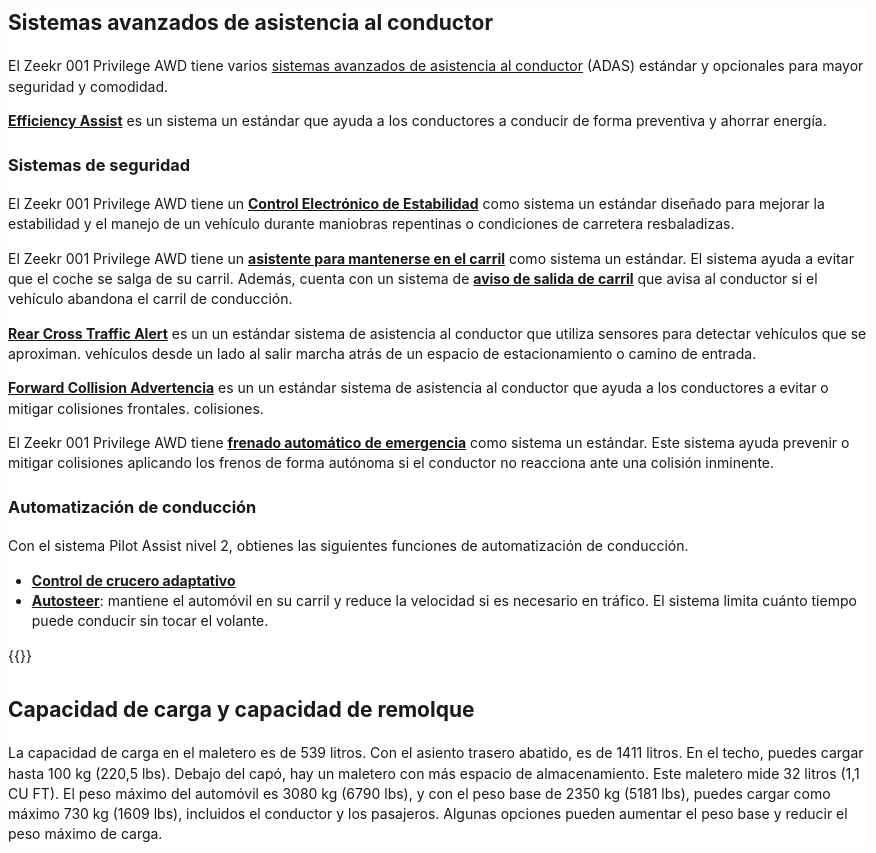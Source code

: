 ## Sistemas avanzados de asistencia al conductor

El Zeekr 001 Privilege AWD tiene varios [sistemas avanzados de asistencia al conductor](../../../../technology/driverassistance/) (ADAS) estándar y opcionales para mayor seguridad y comodidad.

[**Efficiency Assist**](../../../../technology/driverassistance/efficencyassist/) es un sistema un estándar que ayuda a los conductores a conducir de forma preventiva y ahorrar energía.
### Sistemas de seguridad



El Zeekr 001 Privilege AWD tiene un [**Control Electrónico de Estabilidad**](../../../../technology/driverassistance/electronicstabilitycontrol/) como sistema un estándar diseñado para mejorar la estabilidad y el manejo de un vehículo durante maniobras repentinas o condiciones de carretera resbaladizas.

El Zeekr 001 Privilege AWD tiene un [**asistente para mantenerse en el carril**](../../../../technology/driverassistance/lanekeepingassist/) como sistema un estándar. El sistema ayuda a evitar que el coche se salga de su carril. Además, cuenta con un sistema de [**aviso de salida de carril**](../../../../technology/driverassistance/lanedeparturewarning/) que avisa al conductor si el vehículo abandona el carril de conducción.

[**Rear Cross Traffic Alert**](../../../../technology/driverassistance/rearcrosstrafficalert/) es un un estándar sistema de asistencia al conductor que utiliza sensores para detectar vehículos que se aproximan. vehículos desde un lado al salir marcha atrás de un espacio de estacionamiento o camino de entrada.

[**Forward Collision Advertencia**](../../../../technology/driverassistance/forwardcollisionwarning/) es un un estándar sistema de asistencia al conductor que ayuda a los conductores a evitar o mitigar colisiones frontales. colisiones.

El Zeekr 001 Privilege AWD tiene [**frenado automático de emergencia**](../../../../technology/driverassistance/automaticemergencybraking/) como sistema un estándar. Este sistema ayuda prevenir o mitigar colisiones aplicando los frenos de forma autónoma si el conductor no reacciona ante una colisión inminente.

### Automatización de conducción



Con el sistema Pilot Assist  nivel 2, obtienes las siguientes funciones de automatización de conducción.
- [**Control de crucero adaptativo**](../../../../technology/driverassistance/adaptivecruisecontrol/)
- [**Autosteer**](../../../../technology/driverassistance/autosteer/): mantiene el automóvil en su carril y reduce la velocidad si es necesario en tráfico. El sistema limita cuánto tiempo puede conducir sin tocar el volante.


{{<evkxdisplayaddarticle />}}



## Capacidad de carga y capacidad de remolque

La capacidad de carga en el maletero es de 539 litros. Con el asiento trasero abatido, es de 1411 litros. En el techo, puedes cargar hasta 100 kg (220,5 lbs). Debajo del capó, hay un maletero con más espacio de almacenamiento. Este maletero mide 32 litros (1,1 CU FT). El peso máximo del automóvil es 3080 kg (6790 lbs), y con el peso base de 2350 kg (5181 lbs), puedes cargar como máximo 730 kg (1609 lbs), incluidos el conductor y los pasajeros. Algunas opciones pueden aumentar el peso base y reducir el peso máximo de carga.
